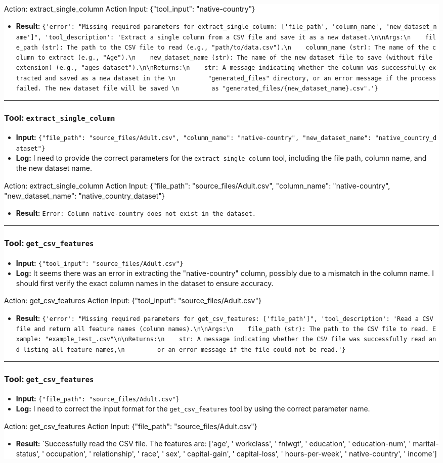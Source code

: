 Action: extract_single_column
Action Input: {"tool_input": "native-country"}
- **Result:** `{'error': "Missing required parameters for extract_single_column: ['file_path', 'column_name', 'new_dataset_name']", 'tool_description': 'Extract a single column from a CSV file and save it as a new dataset.\n\nArgs:\n    file_path (str): The path to the CSV file to read (e.g., "path/to/data.csv").\n    column_name (str): The name of the column to extract (e.g., "Age").\n    new_dataset_name (str): The name of the new dataset file to save (without file extension) (e.g., "ages_dataset").\n\nReturns:\n    str: A message indicating whether the column was successfully extracted and saved as a new dataset in the \n         "generated_files" directory, or an error message if the process failed. The new dataset file will be saved \n         as "generated_files/{new_dataset_name}.csv".'}`

---

### Tool: `extract_single_column`
- **Input:** `{"file_path": "source_files/Adult.csv", "column_name": "native-country", "new_dataset_name": "native_country_dataset"}`
- **Log:** I need to provide the correct parameters for the `extract_single_column` tool, including the file path, column name, and the new dataset name.

Action: extract_single_column
Action Input: {"file_path": "source_files/Adult.csv", "column_name": "native-country", "new_dataset_name": "native_country_dataset"}
- **Result:** `Error: Column native-country does not exist in the dataset.`

---

### Tool: `get_csv_features`
- **Input:** `{"tool_input": "source_files/Adult.csv"}`
- **Log:** It seems there was an error in extracting the "native-country" column, possibly due to a mismatch in the column name. I should first verify the exact column names in the dataset to ensure accuracy.

Action: get_csv_features
Action Input: {"tool_input": "source_files/Adult.csv"}
- **Result:** `{'error': "Missing required parameters for get_csv_features: ['file_path']", 'tool_description': 'Read a CSV file and return all feature names (column names).\n\nArgs:\n    file_path (str): The path to the CSV file to read. Example: "example_test_.csv"\n\nReturns:\n    str: A message indicating whether the CSV file was successfully read and listing all feature names,\n         or an error message if the file could not be read.'}`

---

### Tool: `get_csv_features`
- **Input:** `{"file_path": "source_files/Adult.csv"}`
- **Log:** I need to correct the input format for the `get_csv_features` tool by using the correct parameter name.

Action: get_csv_features
Action Input: {"file_path": "source_files/Adult.csv"}
- **Result:** `Successfully read the CSV file. The features are:
['age', ' workclass', ' fnlwgt', ' education', ' education-num', ' marital-status', ' occupation', ' relationship', ' race', ' sex', ' capital-gain', ' capital-loss', ' hours-per-week', ' native-country', ' income']

